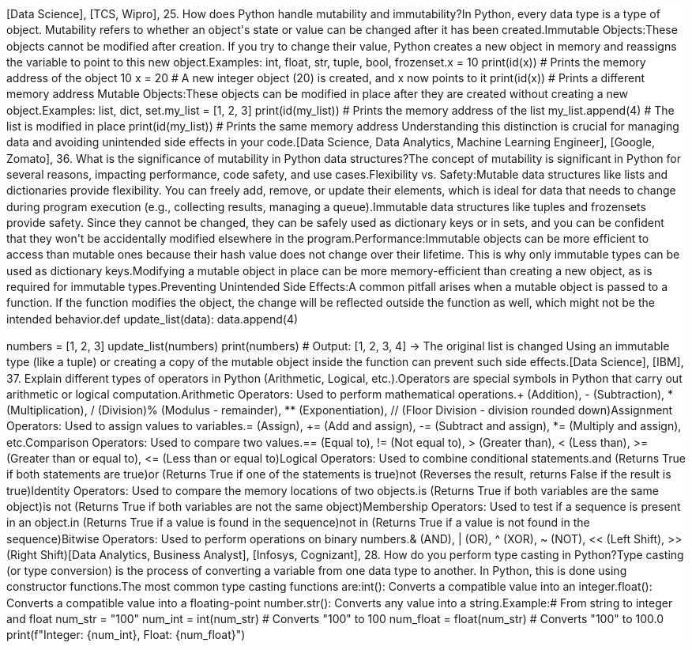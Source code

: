 [Data Science], [TCS, Wipro], 25. How does Python handle mutability and immutability?In Python, every data type is a type of object. Mutability refers to whether an object's state or value can be changed after it has been created.Immutable Objects:These objects cannot be modified after creation. If you try to change their value, Python creates a new object in memory and reassigns the variable to point to this new object.Examples: int, float, str, tuple, bool, frozenset.x = 10
print(id(x)) # Prints the memory address of the object 10
x = 20 # A new integer object (20) is created, and x now points to it
print(id(x)) # Prints a different memory address
Mutable Objects:These objects can be modified in place after they are created without creating a new object.Examples: list, dict, set.my_list = [1, 2, 3]
print(id(my_list)) # Prints the memory address of the list
my_list.append(4) # The list is modified in place
print(id(my_list)) # Prints the same memory address
Understanding this distinction is crucial for managing data and avoiding unintended side effects in your code.[Data Science, Data Analytics, Machine Learning Engineer], [Google, Zomato], 36. What is the significance of mutability in Python data structures?The concept of mutability is significant in Python for several reasons, impacting performance, code safety, and use cases.Flexibility vs. Safety:Mutable data structures like lists and dictionaries provide flexibility. You can freely add, remove, or update their elements, which is ideal for data that needs to change during program execution (e.g., collecting results, managing a queue).Immutable data structures like tuples and frozensets provide safety. Since they cannot be changed, they can be safely used as dictionary keys or in sets, and you can be confident that they won't be accidentally modified elsewhere in the program.Performance:Immutable objects can be more efficient to access than mutable ones because their hash value does not change over their lifetime. This is why only immutable types can be used as dictionary keys.Modifying a mutable object in place can be more memory-efficient than creating a new object, as is required for immutable types.Preventing Unintended Side Effects:A common pitfall arises when a mutable object is passed to a function. If the function modifies the object, the change will be reflected outside the function as well, which might not be the intended behavior.def update_list(data):
    data.append(4)

numbers = [1, 2, 3]
update_list(numbers)
print(numbers) # Output: [1, 2, 3, 4] -> The original list is changed
Using an immutable type (like a tuple) or creating a copy of the mutable object inside the function can prevent such side effects.[Data Science], [IBM], 37. Explain different types of operators in Python (Arithmetic, Logical, etc.).Operators are special symbols in Python that carry out arithmetic or logical computation.Arithmetic Operators: Used to perform mathematical operations.+ (Addition), - (Subtraction), * (Multiplication), / (Division)% (Modulus - remainder), ** (Exponentiation), // (Floor Division - division rounded down)Assignment Operators: Used to assign values to variables.= (Assign), += (Add and assign), -= (Subtract and assign), *= (Multiply and assign), etc.Comparison Operators: Used to compare two values.== (Equal to), != (Not equal to), > (Greater than), < (Less than), >= (Greater than or equal to), <= (Less than or equal to)Logical Operators: Used to combine conditional statements.and (Returns True if both statements are true)or (Returns True if one of the statements is true)not (Reverses the result, returns False if the result is true)Identity Operators: Used to compare the memory locations of two objects.is (Returns True if both variables are the same object)is not (Returns True if both variables are not the same object)Membership Operators: Used to test if a sequence is present in an object.in (Returns True if a value is found in the sequence)not in (Returns True if a value is not found in the sequence)Bitwise Operators: Used to perform operations on binary numbers.& (AND), | (OR), ^ (XOR), ~ (NOT), << (Left Shift), >> (Right Shift)[Data Analytics, Business Analyst], [Infosys, Cognizant], 28. How do you perform type casting in Python?Type casting (or type conversion) is the process of converting a variable from one data type to another. In Python, this is done using constructor functions.The most common type casting functions are:int(): Converts a compatible value into an integer.float(): Converts a compatible value into a floating-point number.str(): Converts any value into a string.Example:# From string to integer and float
num_str = "100"
num_int = int(num_str) # Converts "100" to 100
num_float = float(num_str) # Converts "100" to 100.0
print(f"Integer: {num_int}, Float: {num_float}")
